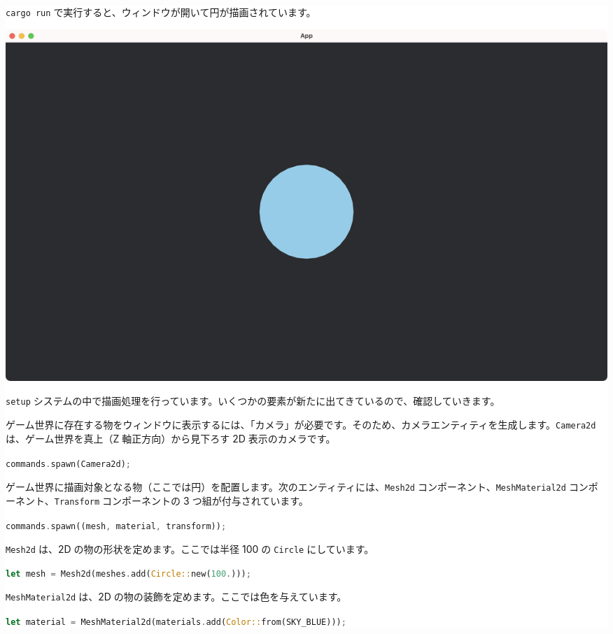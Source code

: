 
`cargo run` で実行すると、ウィンドウが開いて円が描画されています。

![](/images/bevy-creative-coding/draw.png)

`setup` システムの中で描画処理を行っています。いくつかの要素が新たに出てきているので、確認していきます。

ゲーム世界に存在する物をウィンドウに表示するには、「カメラ」が必要です。そのため、カメラエンティティを生成します。`Camera2d` は、ゲーム世界を真上（Z 軸正方向）から見下ろす 2D 表示のカメラです。

```rust
commands.spawn(Camera2d);
```

ゲーム世界に描画対象となる物（ここでは円）を配置します。次のエンティティには、`Mesh2d` コンポーネント、`MeshMaterial2d` コンポーネント、`Transform` コンポーネントの 3 つ組が付与されています。

```rust
commands.spawn((mesh, material, transform));
```

`Mesh2d` は、2D の物の形状を定めます。ここでは半径 100 の `Circle` にしています。

```rust
let mesh = Mesh2d(meshes.add(Circle::new(100.)));
```

`MeshMaterial2d` は、2D の物の装飾を定めます。ここでは色を与えています。

```rust
let material = MeshMaterial2d(materials.add(Color::from(SKY_BLUE)));
```
